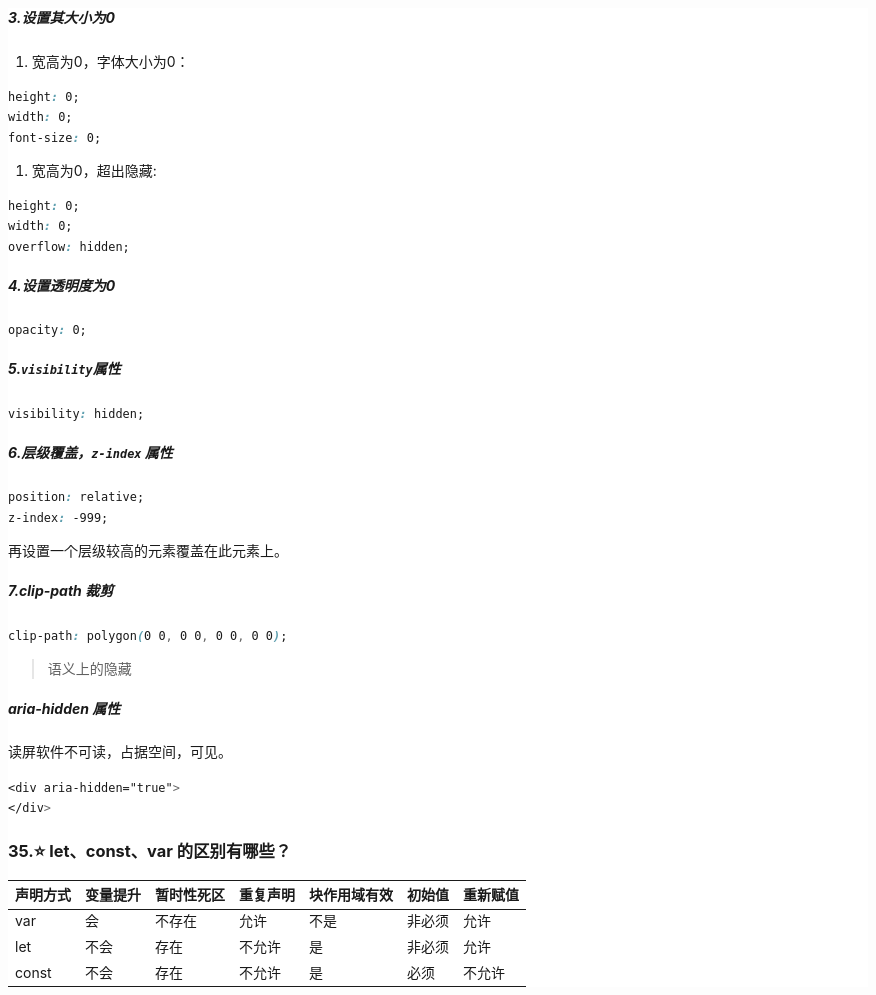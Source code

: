 ##### 3.设置其大小为0

1. 宽高为0，字体大小为0：

```css
height: 0;
width: 0;
font-size: 0;
```

1. 宽高为0，超出隐藏:

```css
height: 0;
width: 0;
overflow: hidden;
```

##### 4.设置透明度为0

```css
opacity: 0;
```

##### 5.`visibility`属性

```css
visibility: hidden;
```

##### 6.层级覆盖，`z-index` 属性

```css
position: relative;
z-index: -999;
```

再设置一个层级较高的元素覆盖在此元素上。

##### 7.clip-path 裁剪

```css
clip-path: polygon(0 0, 0 0, 0 0, 0 0);
```

> 语义上的隐藏

##### aria-hidden 属性

读屏软件不可读，占据空间，可见。

```css
<div aria-hidden="true">
</div>
```

### 35.:star: let、const、var 的区别有哪些？

| 声明方式 | 变量提升 | 暂时性死区 | 重复声明 | 块作用域有效 | 初始值 | 重新赋值 |
| -------- | -------- | ---------- | -------- | ------------ | ------ | -------- |
| var      | 会       | 不存在     | 允许     | 不是         | 非必须 | 允许     |
| let      | 不会     | 存在       | 不允许   | 是           | 非必须 | 允许     |
| const    | 不会     | 存在       | 不允许   | 是           | 必须   | 不允许   |
